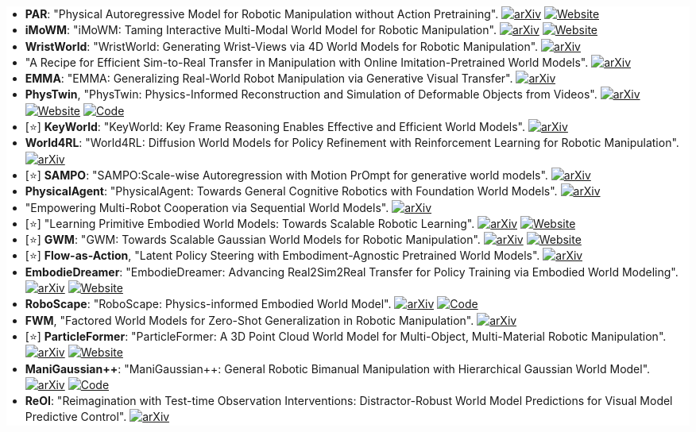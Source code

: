 - **PAR**: "Physical Autoregressive Model for Robotic Manipulation without Action Pretraining". [![arXiv](https://img.shields.io/badge/arXiv-2508.09822-b31b1b.svg)](https://arxiv.org/abs/2508.09822) [![Website](https://img.shields.io/badge/Website-Link-blue)](https://songzijian1999.github.io/PAR_ProjectPage/)
- **iMoWM**: "iMoWM: Taming Interactive Multi-Modal World Model for Robotic Manipulation". [![arXiv](https://img.shields.io/badge/arXiv-2510.07313-b31b1b.svg)](https://arxiv.org/abs/2510.07313) [![Website](https://img.shields.io/badge/Website-Link-blue)](https://xingyoujun.github.io/imowm/)
- **WristWorld**: "WristWorld: Generating Wrist-Views via 4D World Models for Robotic Manipulation". [![arXiv](https://img.shields.io/badge/arXiv-2510.07313-b31b1b.svg)](https://arxiv.org/abs/2510.07313)
- "A Recipe for Efficient Sim-to-Real Transfer in Manipulation with Online Imitation-Pretrained World Models". [![arXiv](https://img.shields.io/badge/arXiv-2510.02538-b31b1b.svg)](https://arxiv.org/abs/2510.02538)
- **EMMA**: "EMMA: Generalizing Real-World Robot Manipulation via Generative Visual Transfer". [![arXiv](https://img.shields.io/badge/arXiv-2509.22407-b31b1b.svg)](https://arxiv.org/abs/2509.22407)
- **PhysTwin**, "PhysTwin: Physics-Informed Reconstruction and Simulation of Deformable Objects from Videos". [![arXiv](https://img.shields.io/badge/arXiv-2503.17973-b31b1b.svg)](http://arxiv.org/abs/2503.17973) [![Website](https://img.shields.io/badge/Website-Link-blue)](https://jianghanxiao.github.io/phystwin-web/) [![Code](https://img.shields.io/badge/Code-GitHub-green)](https://github.com/Jianghanxiao/PhysTwin)
- [⭐️] **KeyWorld**: "KeyWorld: Key Frame Reasoning Enables Effective and Efficient World Models". [![arXiv](https://img.shields.io/badge/arXiv-2509.21027-b31b1b.svg)](https://arxiv.org/abs/2509.21027)
- **World4RL**: "World4RL: Diffusion World Models for Policy Refinement with Reinforcement Learning for Robotic Manipulation". [![arXiv](https://img.shields.io/badge/arXiv-2509.19080-b31b1b.svg)](https://arxiv.org/abs/2509.19080)
- [⭐️] **SAMPO**: "SAMPO:Scale-wise Autoregression with Motion PrOmpt for generative world models". [![arXiv](https://img.shields.io/badge/arXiv-2509.15536-b31b1b.svg)](https://arxiv.org/abs/2509.15536)
- **PhysicalAgent**: "PhysicalAgent: Towards General Cognitive Robotics with Foundation World Models". [![arXiv](https://img.shields.io/badge/arXiv-2509.13903-b31b1b.svg)](https://arxiv.org/abs/2509.13903)
- "Empowering Multi-Robot Cooperation via Sequential World Models". [![arXiv](https://img.shields.io/badge/arXiv-2509.13095-b31b1b.svg)](https://arxiv.org/abs/2509.13095)
- [⭐️] "Learning Primitive Embodied World Models: Towards Scalable Robotic Learning". [![arXiv](https://img.shields.io/badge/arXiv-2508.20840-b31b1b.svg)](https://arxiv.org/pdf/2508.20840) [![Website](https://img.shields.io/badge/Website-Link-blue)](https://qiaosun22.github.io/PrimitiveWorld/)
- [⭐️] **GWM**: "GWM: Towards Scalable Gaussian World Models for Robotic Manipulation". [![arXiv](https://img.shields.io/badge/arXiv-2508.17600-b31b1b.svg)](https://arxiv.org/abs/2508.17600) [![Website](https://img.shields.io/badge/Website-Link-blue)](https://gaussian-world-model.github.io/)
- [⭐️] **Flow-as-Action**, "Latent Policy Steering with Embodiment-Agnostic Pretrained World Models". [![arXiv](https://img.shields.io/badge/arXiv-2507.13340-b31b1b.svg)](https://arxiv.org/abs/2507.13340)
- **EmbodieDreamer**: "EmbodieDreamer: Advancing Real2Sim2Real Transfer for Policy Training via Embodied World Modeling". [![arXiv](https://img.shields.io/badge/arXiv-2507.05198-b31b1b.svg)](https://arxiv.org/pdf/2507.05198) [![Website](https://img.shields.io/badge/Website-Link-blue)](https://embodiedreamer.github.io/)
- **RoboScape**: "RoboScape: Physics-informed Embodied World Model". [![arXiv](https://img.shields.io/badge/arXiv-2506.23135-b31b1b.svg)](https://arxiv.org/abs/2506.23135) [![Code](https://img.shields.io/badge/Code-GitHub-green)](https://github.com/tsinghua-fib-lab/RoboScape)
- **FWM**, "Factored World Models for Zero-Shot Generalization in Robotic Manipulation". [![arXiv](https://img.shields.io/badge/arXiv-2202.05333-b31b1b.svg)](http://arxiv.org/abs/2202.05333)
- [⭐️] **ParticleFormer**: "ParticleFormer: A 3D Point Cloud World Model for Multi-Object, Multi-Material Robotic Manipulation". [![arXiv](https://img.shields.io/badge/arXiv-2506.23126-b31b1b.svg)](https://arxiv.org/abs/2506.23126) [![Website](https://img.shields.io/badge/Website-Link-blue)](https://particleformer.github.io/)
- **ManiGaussian++**: "ManiGaussian++: General Robotic Bimanual Manipulation with Hierarchical Gaussian World Model". [![arXiv](https://img.shields.io/badge/arXiv-2506.19842-b31b1b.svg)](https://arxiv.org/abs/2506.19842) [![Code](https://img.shields.io/badge/Code-GitHub-green)](https://github.com/April-Yz/ManiGaussian_Bimanual)
- **ReOI**: "Reimagination with Test-time Observation Interventions: Distractor-Robust World Model Predictions for Visual Model Predictive Control". [![arXiv](https://img.shields.io/badge/arXiv-2506.16565-b31b1b.svg)](https://arxiv.org/abs/2506.16565) 